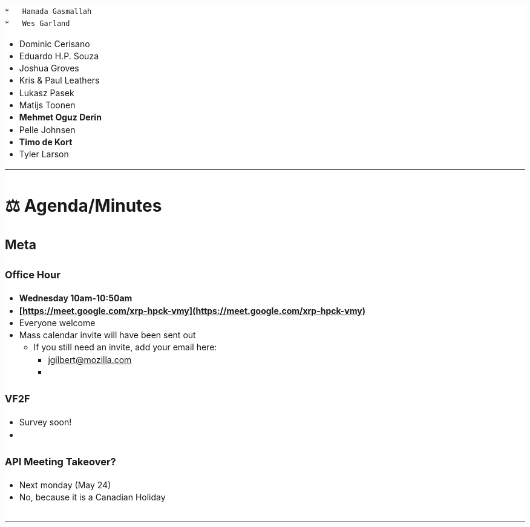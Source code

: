     *   Hamada Gasmallah
    *   Wes Garland
*   Dominic Cerisano
*   Eduardo H.P. Souza
*   Joshua Groves
*   Kris & Paul Leathers
*   Lukasz Pasek
*   Matijs Toonen
*   **Mehmet Oguz Derin**
*   Pelle Johnsen
*   **Timo de Kort**
*   Tyler Larson



---



# **⚖️ Agenda/Minutes**


## Meta


### Office Hour



*   **Wednesday 10am-10:50am**
*   **[https://meet.google.com/xrp-hpck-vmy](https://meet.google.com/xrp-hpck-vmy)**
*   Everyone welcome
*   Mass calendar invite will have been sent out
    *   If you still need an invite, add your email here:
        *   [jgilbert@mozilla.com](mailto:jgilbert@mozilla.com)
        *   


### VF2F



*   Survey soon!
*   


### API Meeting Takeover?



*   Next monday (May 24)
*   No, because it is a Canadian Holiday


## 

---
